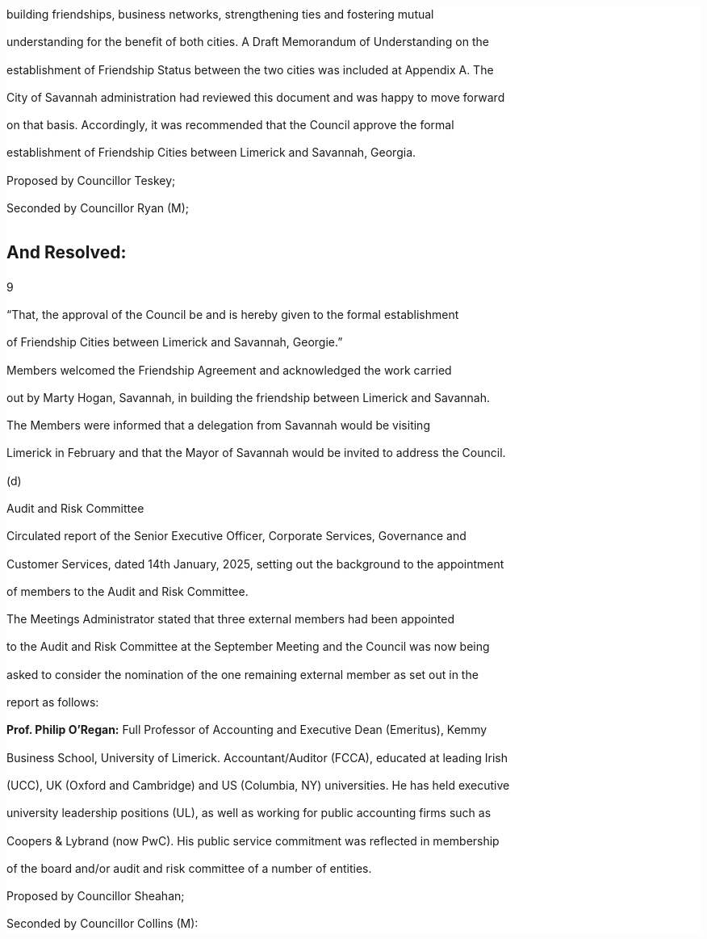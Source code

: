 building friendships, business networks, strengthening ties and fostering mutual

understanding for the benefit of both cities. A Draft Memorandum of Understanding on the

establishment of Friendship Status between the two cities was included at Appendix A. The

City of Savannah administration had reviewed this document and was happy to move forward

on that basis. Accordingly, it was recommended that the Council approve the formal

establishment of Friendship Cities between Limerick and Savannah, Georgia.

Proposed by Councillor Teskey;

Seconded by Councillor Ryan (M);

And Resolved:
---
9

“That, the approval of the Council be and is hereby given to the formal establishment

of Friendship Cities between Limerick and Savannah, Georgie.”

Members welcomed the Friendship Agreement and acknowledged the work carried

out by Marty Hogan, Savannah, in building the friendship between Limerick and Savannah.

The Members were informed that a delegation from Savannah would be visiting

Limerick in February and that the Mayor of Savannah would be invited to address the Council.

(d)

Audit and Risk Committee

Circulated report of the Senior Executive Officer, Corporate Services, Governance and

Customer Services, dated 14th January, 2025, setting out the background to the appointment

of members to the Audit and Risk Committee.

The Meetings Administrator stated that three external members had been appointed

to the Audit and Risk Committee at the September Meeting and the Council was now being

asked to consider the nomination of the one remaining external member as set out in the

report as follows:

**Prof. Philip O’Regan:** Full Professor of Accounting and Executive Dean (Emeritus), Kemmy

Business School, University of Limerick. Accountant/Auditor (FCCA), educated at leading Irish

(UCC), UK (Oxford and Cambridge) and US (Columbia, NY) universities. He has held executive

university leadership positions (UL), as well as working for public accounting firms such as

Coopers & Lybrand (now PwC). His public service commitment was reflected in membership

of the board and/or audit and risk committee of a number of entities.

Proposed by Councillor Sheahan;

Seconded by Councillor Collins (M):
